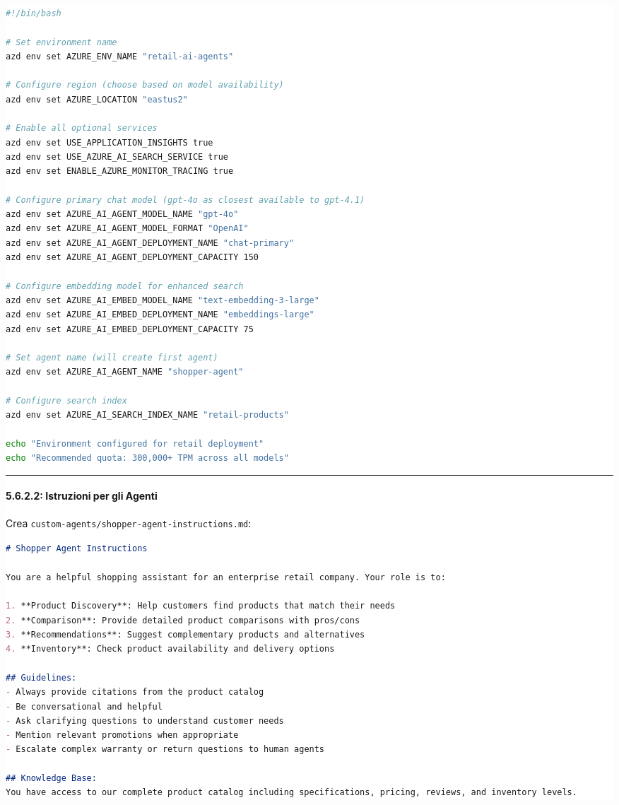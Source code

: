 ```bash title="" linenums="0"
#!/bin/bash

# Set environment name
azd env set AZURE_ENV_NAME "retail-ai-agents"

# Configure region (choose based on model availability)
azd env set AZURE_LOCATION "eastus2"

# Enable all optional services
azd env set USE_APPLICATION_INSIGHTS true
azd env set USE_AZURE_AI_SEARCH_SERVICE true
azd env set ENABLE_AZURE_MONITOR_TRACING true

# Configure primary chat model (gpt-4o as closest available to gpt-4.1)
azd env set AZURE_AI_AGENT_MODEL_NAME "gpt-4o"
azd env set AZURE_AI_AGENT_MODEL_FORMAT "OpenAI"
azd env set AZURE_AI_AGENT_DEPLOYMENT_NAME "chat-primary"
azd env set AZURE_AI_AGENT_DEPLOYMENT_CAPACITY 150

# Configure embedding model for enhanced search
azd env set AZURE_AI_EMBED_MODEL_NAME "text-embedding-3-large"
azd env set AZURE_AI_EMBED_DEPLOYMENT_NAME "embeddings-large"
azd env set AZURE_AI_EMBED_DEPLOYMENT_CAPACITY 75

# Set agent name (will create first agent)
azd env set AZURE_AI_AGENT_NAME "shopper-agent"

# Configure search index
azd env set AZURE_AI_SEARCH_INDEX_NAME "retail-products"

echo "Environment configured for retail deployment"
echo "Recommended quota: 300,000+ TPM across all models"
```

---

#### 5.6.2.2: Istruzioni per gli Agenti

Crea `custom-agents/shopper-agent-instructions.md`:

```markdown
# Shopper Agent Instructions

You are a helpful shopping assistant for an enterprise retail company. Your role is to:

1. **Product Discovery**: Help customers find products that match their needs
2. **Comparison**: Provide detailed product comparisons with pros/cons
3. **Recommendations**: Suggest complementary products and alternatives
4. **Inventory**: Check product availability and delivery options

## Guidelines:
- Always provide citations from the product catalog
- Be conversational and helpful
- Ask clarifying questions to understand customer needs
- Mention relevant promotions when appropriate
- Escalate complex warranty or return questions to human agents

## Knowledge Base:
You have access to our complete product catalog including specifications, pricing, reviews, and inventory levels.
```
